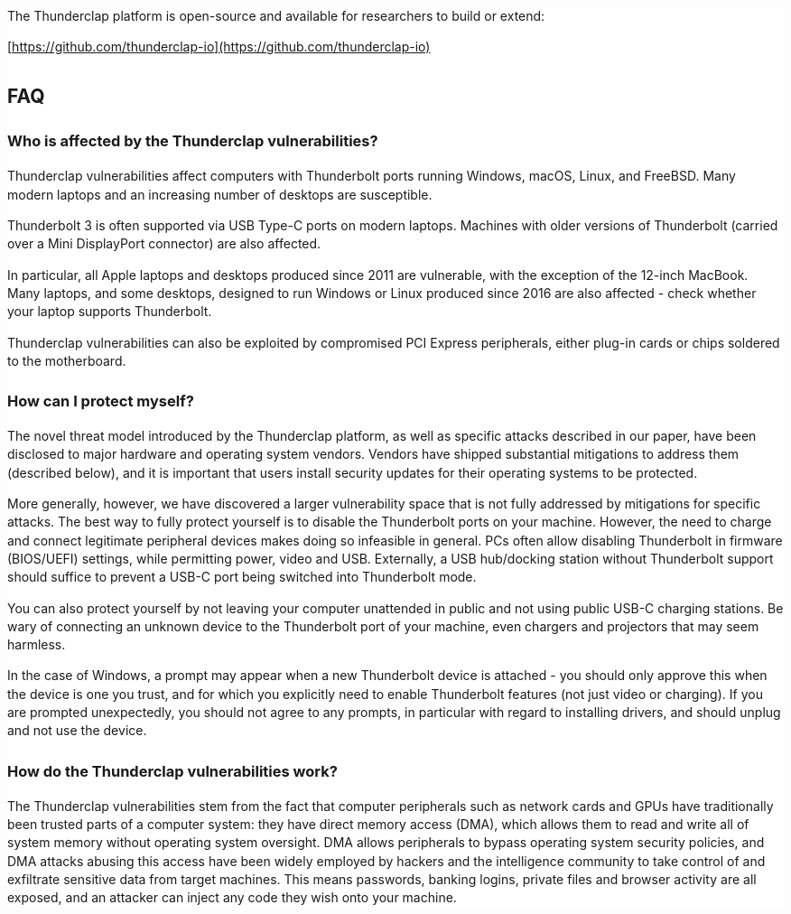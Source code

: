The Thunderclap platform is open-source and available for researchers to build or extend:

[https://github.com/thunderclap-io](https://github.com/thunderclap-io)

## FAQ

### Who is affected by the Thunderclap vulnerabilities?

Thunderclap vulnerabilities affect computers with Thunderbolt ports running Windows, macOS, Linux, and FreeBSD. Many modern laptops and an increasing number of desktops are susceptible.

Thunderbolt 3 is often supported via USB Type-C ports on modern laptops. Machines with older versions of Thunderbolt (carried over a Mini DisplayPort connector) are also affected.

In particular, all Apple laptops and desktops produced since 2011 are vulnerable, with the exception of the 12-inch MacBook. Many laptops, and some desktops, designed to run Windows or Linux produced since 2016 are also affected - check whether your laptop supports Thunderbolt.

Thunderclap vulnerabilities can also be exploited by compromised PCI Express peripherals, either plug-in cards or chips soldered to the motherboard.

### How can I protect myself?

The novel threat model introduced by the Thunderclap platform, as well as specific attacks described in our paper, have been disclosed to major hardware and operating system vendors.  Vendors have shipped substantial mitigations to address them (described below), and it is important that users install security updates for their operating systems to be protected.

More generally, however, we have discovered a larger vulnerability space that is not fully addressed by mitigations for specific attacks.  The best way to fully protect yourself is to disable the Thunderbolt ports on your machine. However, the need to charge and connect legitimate peripheral devices makes doing so infeasible in general. PCs often allow disabling Thunderbolt in firmware (BIOS/UEFI) settings, while permitting power, video and USB.  Externally, a USB hub/docking station without Thunderbolt support should suffice to prevent a USB-C port being switched into Thunderbolt mode.

You can also protect yourself by not leaving your computer unattended in public and not using public USB-C charging stations. Be wary of connecting an unknown device to the Thunderbolt port of your machine, even chargers and projectors that may seem harmless.

In the case of Windows, a prompt may appear when a new Thunderbolt device is attached - you should only approve this when the device is one you trust, and for which you explicitly need to enable Thunderbolt features (not just video or charging).  If you are prompted unexpectedly, you should not agree to any prompts, in particular with regard to installing drivers, and should unplug and not use the device.

### How do the Thunderclap vulnerabilities work?

The Thunderclap vulnerabilities stem from the fact that computer peripherals such as network cards and GPUs have traditionally been trusted parts of a computer system: they have direct memory access (DMA), which allows them to read and write all of system memory without operating system oversight. DMA allows peripherals to bypass operating system security policies, and DMA attacks abusing this access have been widely employed by hackers and the intelligence community to take control of and exfiltrate sensitive data from target machines.  This means passwords, banking logins, private files and browser activity are all exposed, and an attacker can inject any code they wish onto your machine.
